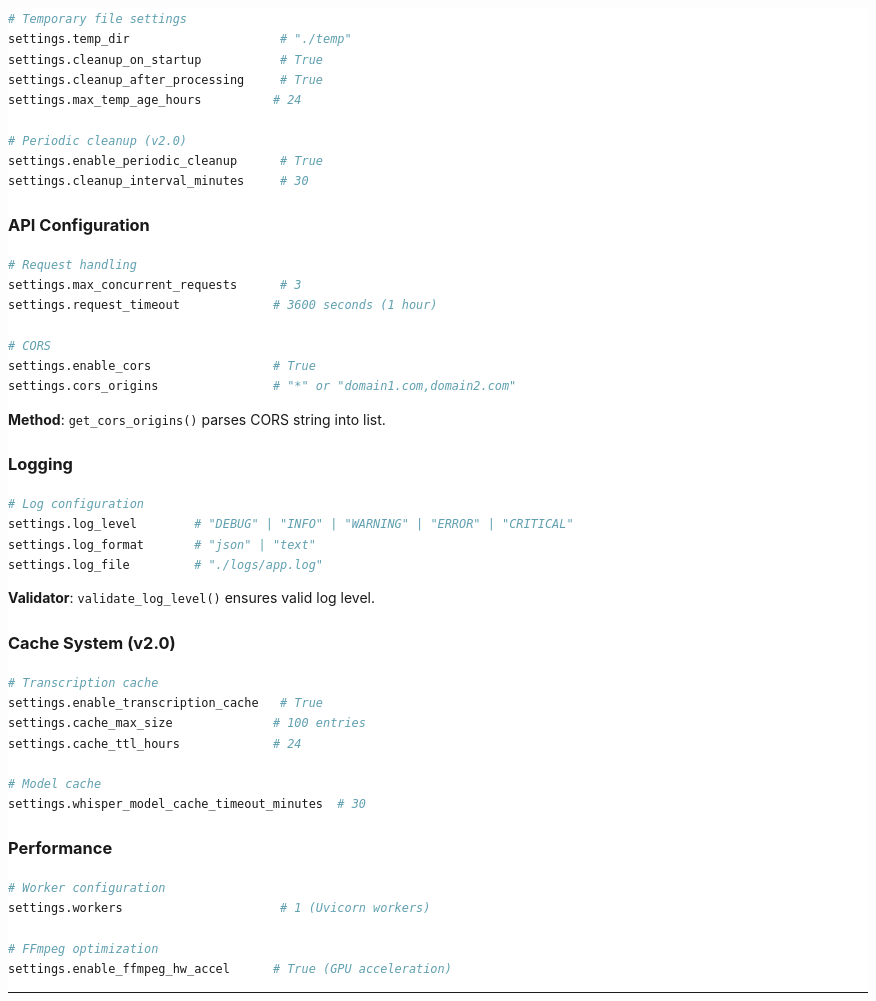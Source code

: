 ```python
# Temporary file settings
settings.temp_dir                     # "./temp"
settings.cleanup_on_startup           # True
settings.cleanup_after_processing     # True
settings.max_temp_age_hours          # 24

# Periodic cleanup (v2.0)
settings.enable_periodic_cleanup      # True
settings.cleanup_interval_minutes     # 30
```

### API Configuration

```python
# Request handling
settings.max_concurrent_requests      # 3
settings.request_timeout             # 3600 seconds (1 hour)

# CORS
settings.enable_cors                 # True
settings.cors_origins                # "*" or "domain1.com,domain2.com"
```

**Method**: `get_cors_origins()` parses CORS string into list.

### Logging

```python
# Log configuration
settings.log_level        # "DEBUG" | "INFO" | "WARNING" | "ERROR" | "CRITICAL"
settings.log_format       # "json" | "text"
settings.log_file         # "./logs/app.log"
```

**Validator**: `validate_log_level()` ensures valid log level.

### Cache System (v2.0)

```python
# Transcription cache
settings.enable_transcription_cache   # True
settings.cache_max_size              # 100 entries
settings.cache_ttl_hours             # 24

# Model cache
settings.whisper_model_cache_timeout_minutes  # 30
```

### Performance

```python
# Worker configuration
settings.workers                      # 1 (Uvicorn workers)

# FFmpeg optimization
settings.enable_ffmpeg_hw_accel      # True (GPU acceleration)
```

---